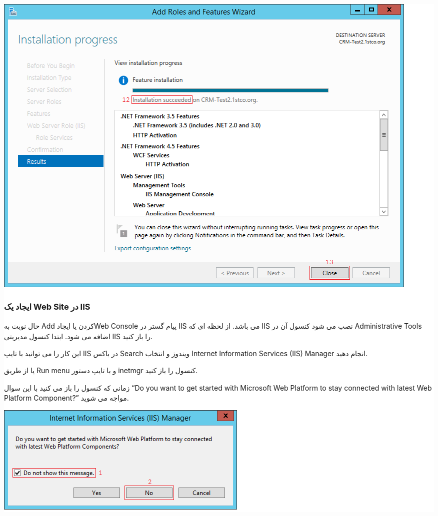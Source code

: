 ![](36.png)

### ایجاد یک Web Site در IIS

حال نوبت به Add کردن یا ایجادWeb Console پیام گستر در IIS می باشد.
از لحظه ای که IIS نصب می شود کنسول آن در Administrative Tools اضافه می شود. ابتدا کنسول مدیریتی IIS را باز کنید.

این کار را می توانید با تایپ IIS در باکس Search ویندوز و انتخاب Internet Information Services (IIS) Manager انجام دهید.

یا از طریق Run menu و با تایپ دستور inetmgr کنسول را باز کنید.

زمانی که کنسول را باز می کنید با این سوال “Do you want to get started with Microsoft Web Platform to stay connected with latest Web Platform Component?” مواجه می شوید.

![](37.png)
